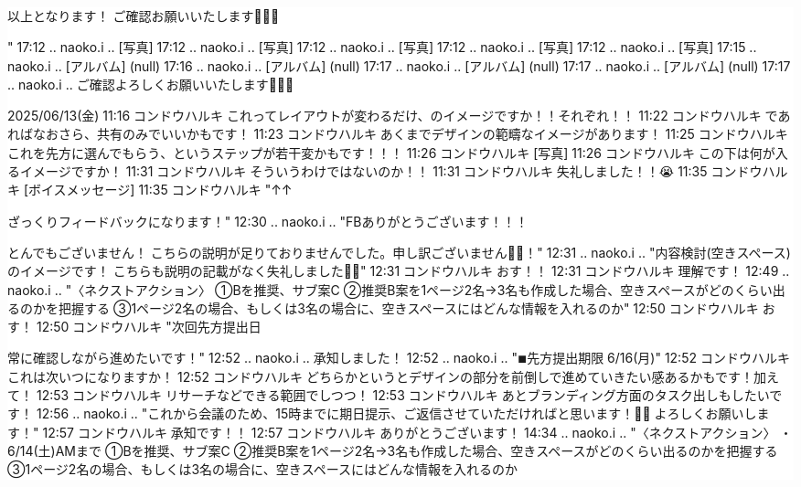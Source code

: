 以上となります！
ご確認お願いいたします🙇🏻‍♀️

"
17:12	.. naoko.i ..	[写真]
17:12	.. naoko.i ..	[写真]
17:12	.. naoko.i ..	[写真]
17:12	.. naoko.i ..	[写真]
17:12	.. naoko.i ..	[写真]
17:15	.. naoko.i ..	[アルバム] (null)
17:16	.. naoko.i ..	[アルバム] (null)
17:17	.. naoko.i ..	[アルバム] (null)
17:17	.. naoko.i ..	[アルバム] (null)
17:17	.. naoko.i ..	ご確認よろしくお願いいたします🙇🏻‍♀️

2025/06/13(金)
11:16	コンドウハルキ	これってレイアウトが変わるだけ、のイメージですか！！それぞれ！！
11:22	コンドウハルキ	であればなおさら、共有のみでいいかもです！
11:23	コンドウハルキ	あくまでデザインの範疇なイメージがあります！
11:25	コンドウハルキ	これを先方に選んでもらう、というステップが若干変かもです！！！
11:26	コンドウハルキ	[写真]
11:26	コンドウハルキ	この下は何が入るイメージですか！
11:31	コンドウハルキ	そういうわけではないのか！！
11:31	コンドウハルキ	失礼しました！！😭
11:35	コンドウハルキ	[ボイスメッセージ]
11:35	コンドウハルキ	"↑↑

ざっくりフィードバックになります！"
12:30	.. naoko.i ..	"FBありがとうございます！！！

とんでもございません！
こちらの説明が足りておりませんでした。申し訳ございません🙇‍♀️！"
12:31	.. naoko.i ..	"内容検討(空きスペース)のイメージです！
こちらも説明の記載がなく失礼しました🙇‍♀️"
12:31	コンドウハルキ	おす！！
12:31	コンドウハルキ	理解です！
12:49	.. naoko.i ..	"〈ネクストアクション〉
①Bを推奨、サブ案C
②推奨B案を1ページ2名→3名も作成した場合、空きスペースがどのくらい出るのかを把握する
③1ページ2名の場合、もしくは3名の場合に、空きスペースにはどんな情報を入れるのか"
12:50	コンドウハルキ	おす！
12:50	コンドウハルキ	"次回先方提出日

常に確認しながら進めたいです！"
12:52	.. naoko.i ..	承知しました！
12:52	.. naoko.i ..	"◾︎先方提出期限
6/16(月)"
12:52	コンドウハルキ	これは次いつになりますか！
12:52	コンドウハルキ	どちらかというとデザインの部分を前倒しで進めていきたい感あるかもです！加えて！
12:53	コンドウハルキ	リサーチなどできる範囲でしつつ！
12:53	コンドウハルキ	あとブランディング方面のタスク出しもしたいです！
12:56	.. naoko.i ..	"これから会議のため、15時までに期日提示、ご返信させていただければと思います！🙇‍♀️
よろしくお願いします！"
12:57	コンドウハルキ	承知です！！
12:57	コンドウハルキ	ありがとうございます！
14:34	.. naoko.i ..	"〈ネクストアクション〉
・6/14(土)AMまで
①Bを推奨、サブ案C
②推奨B案を1ページ2名→3名も作成した場合、空きスペースがどのくらい出るのかを把握する
③1ページ2名の場合、もしくは3名の場合に、空きスペースにはどんな情報を入れるのか
